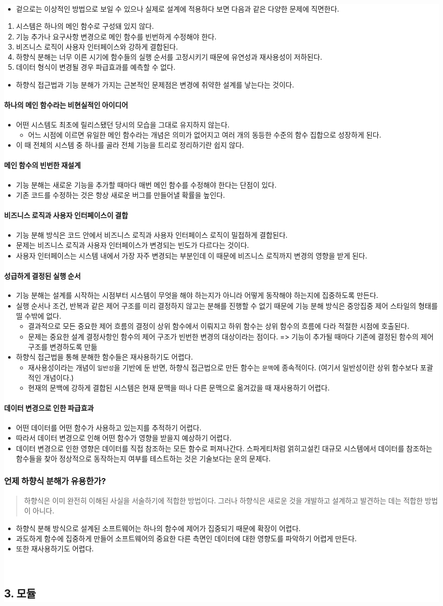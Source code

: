 - 겉으로는 이상적인 방법으로 보일 수 있으나 실제로 설계에 적용하다 보면 다음과 같은 다양한 문제에 직면한다.

1. 시스템은 하나의 메인 함수로 구성돼 있지 않다.
2. 기능 추가나 요구사항 변경으로 메인 함수를 빈번하게 수정해야 한다.
3. 비즈니스 로직이 사용자 인터페이스와 강하게 결합된다.
4. 하향식 분해는 너무 이른 시기에 함수들의 실행 순서를 고정시키기 때문에 유연성과 재사용성이 저하된다.
5. 데이터 형식이 변경될 경우 파급효과를 예측할 수 없다.

- 하향식 접근법과 기능 분해가 가지는 근본적인 문제점은 변경에 취약한 설계를 낳는다는 것이다.

#### 하나의 메인 함수라는 비현실적인 아이디어

- 어떤 시스템도 최초에 릴리스됐던 당시의 모습을 그대로 유지하지 않는다.
    - 어느 시점에 이르면 유일한 메인 함수라는 개념은 의미가 없어지고 여러 개의 동등한 수준의 함수 집합으로 성장하게 된다.
- 이 때 전체의 시스템 중 하나를 골라 전체 기능을 트리로 정리하기란 쉽지 않다.

#### 메인 함수의 빈번한 재설계

- 기능 분해는 새로운 기능을 추가할 때마다 매번 메인 함수를 수정해야 한다는 단점이 있다.
- 기존 코드를 수정하는 것은 항상 새로운 버그를 만들어낼 확률을 높인다.

#### 비즈니스 로직과 사용자 인터페이스이 결합

- 기능 분해 방식은 코드 안에서 비즈니스 로직과 사용자 인터페이스 로직이 밀접하게 결합된다.
- 문제는 비즈니스 로직과 사용자 인터페이스가 변경되는 빈도가 다르다는 것이다.
- 사용자 인터페이스는 시스템 내에서 가장 자주 변경되는 부분인데 이 때문에 비즈니스 로직까지 변경의 영향을 받게 된다.

#### 성급하게 결정된 실행 순서

- 기능 분해는 설계를 시작하는 시점부터 시스템이 무엇을 해야 하는지가 아니라 어떻게 동작해야 하는지에 집중하도록 만든다.
- 실행 순서나 조건, 반복과 같은 제어 구조를 미리 결정하지 않고는 분해를 진행할 수 없기 때문에 기능 분해 방식은 중앙집중 제어 스타일의 형태를 띨 수밖에 없다.
    - 결과적으로 모든 중요한 제어 흐름의 결정이 상위 함수에서 이뤄지고 하위 함수는 상위 함수의 흐름에 다라 적절한 시점에 호출된다.
    - 문제는 중요한 설계 결정사항인 함수의 제어 구조가 빈번한 변경의 대상이라는 점이다. => 기능이 추가될 때마다 기존에 결정된 함수의 제어 구조를 변경하도록 만듦
- 하향식 접근법을 통해 분해한 함수들은 재사용하기도 어렵다.
    - 재사용성이라는 개념이 `일반성`을 기반에 둔 반면, 하향식 접근법으로 만든 함수는 `문맥`에 종속적이다. (여기서 일반성이란 상위 함수보다 포괄적인 개념이다.)
    - 현재의 문백에 강하게 결합된 시스템은 현재 문맥을 떠나 다른 문맥으로 옮겨갔을 때 재사용하기 어렵다.

#### 데이터 변경으로 인한 파급효과

- 어떤 데이터를 어떤 함수가 사용하고 있는지를 추적하기 어렵다.
- 따라서 데이터 변경으로 인해 어떤 함수가 영향을 받을지 예상하기 어렵다.
- 데이터 변경으로 인한 영향은 데이터를 직접 참조하는 모든 함수로 퍼져나간다. 스파게티처럼 얽히고설킨 대규모 시스템에서 데이터를 참조하는 함수들을 찾아 정상적으로 동작하는지 여부를 테스트하는 것은 기술보다는 운의 문제다.

### 언제 하향식 분해가 유용한가?

> 하향식은 이미 완전히 이해된 사실을 서술하기에 적합한 방법이다.
> 그러나 하향식은 새로운 것을 개발하고 설계하고 발견하는 데는 적합한 방법이 아니다.

- 하향식 분해 방식으로 설계된 소프트웨어는 하나의 함수에 제어가 집중되기 때문에 확장이 어렵다.
- 과도하게 함수에 집중하게 만들어 소프트웨어의 중요한 다른 측면인 데이터에 대한 영향도를 파악하기 어렵게 만든다.
- 또한 재사용하기도 어렵다.

<br/>

## 3. 모듈
